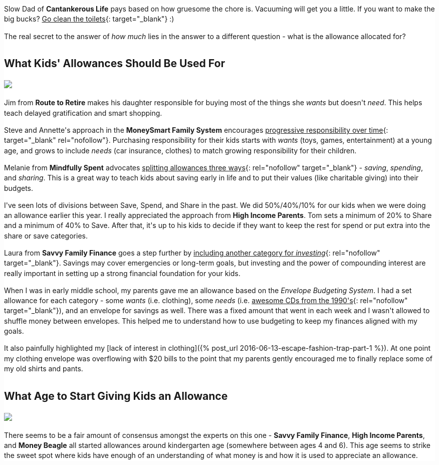 Slow Dad of __Cantankerous Life__ pays based on how gruesome the chore is. Vacuuming will get you a little. If you want to make the big bucks? [Go clean the toilets](http://www.cantankerous.life/){: target="_blank"} :)

The real secret to the answer of _how much_ lies in the answer to a different question - what is the allowance allocated for?

## What Kids' Allowances Should Be Used For

![]({{site.url}}/img/posts/2017-05-08-kids-allowance-round-up/toy-store.jpg)

Jim from __Route to Retire__ makes his daughter responsible for buying most of the things she _wants_ but doesn't _need_. This helps teach delayed gratification and smart shopping.

Steve and Annette's approach in the __MoneySmart Family System__ encourages [progressive responsibility over time](http://amzn.to/2qQznAc){: target="_blank" rel="nofollow"}. Purchasing responsibility for their kids starts with _wants_ (toys, games, entertainment) at a young age, and grows to include _needs_ (car insurance, clothes) to match growing responsibility for their children.

Melanie from __Mindfully Spent__ advocates [splitting allowances three ways](http://amzn.to/2qUngBd){: rel="nofollow" target="_blank"} - _saving_, _spending_, and _sharing_. This is a great way to teach kids about saving early in life and to put their values (like charitable giving) into their budgets.

I've seen lots of divisions between Save, Spend, and Share in the past. We did 50%/40%/10% for our kids when we were doing an allowance earlier this year. I really appreciated the approach from __High Income Parents__. Tom sets a minimum of 20% to Share and a minimum of 40% to Save. After that, it's up to his kids to decide if they want to keep the rest for spend or put extra into the share or save categories.

Laura from __Savvy Family Finance__ goes a step further by [including another category for _investing_](http://amzn.to/2q0E1f4){: rel="nofollow" target="_blank"}. Savings may cover emergencies or long-term goals, but investing and the power of compounding interest are really important in setting up a strong financial foundation for your kids.

When I was in early middle school, my parents gave me an allowance based on the _Envelope Budgeting System_. I had a set allowance for each category - some _wants_ (i.e. clothing), some _needs_ (i.e. [awesome CDs from the 1990's](http://amzn.to/2ptharj){: rel="nofollow" target="_blank"}), and an envelope for savings as well. There was a fixed amount that went in each week and I wasn't allowed to shuffle money between envelopes. This helped me to understand how to use budgeting to keep my finances aligned with my goals.

It also painfully highlighted my [lack of interest in clothing]({% post_url 2016-06-13-escape-fashion-trap-part-1 %}). At one point my clothing envelope was overflowing with $20 bills to the point that my parents gently encouraged me to finally replace some of my old shirts and pants.

## What Age to Start Giving Kids an Allowance

![]({{site.url}}/img/posts/2017-05-08-kids-allowance-round-up/baby-on-blanket.jpg)

There seems to be a fair amount of consensus amongst the experts on this one - __Savvy Family Finance__, __High Income Parents__, and __Money Beagle__ all started allowances around kindergarten age (somewhere between ages 4 and 6). This age seems to strike the sweet spot where kids have enough of an understanding of what money is and how it is used to appreciate an allowance.

